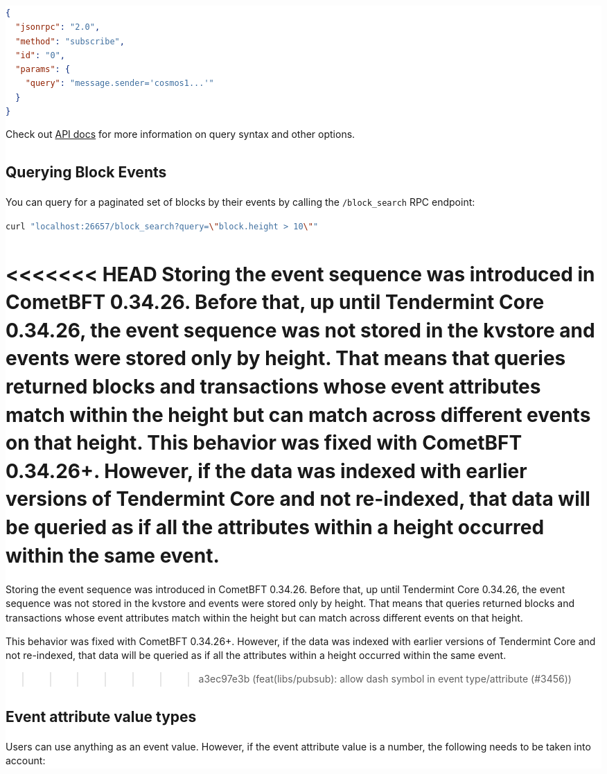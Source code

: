 ```json
{
  "jsonrpc": "2.0",
  "method": "subscribe",
  "id": "0",
  "params": {
    "query": "message.sender='cosmos1...'"
  }
}
```

Check out [API docs](https://docs.cometbft.com/main/rpc/#subscribe) for more information
on query syntax and other options.

## Querying Block Events

You can query for a paginated set of blocks by their events by calling the
`/block_search` RPC endpoint:

```bash
curl "localhost:26657/block_search?query=\"block.height > 10\""
```


<<<<<<< HEAD
Storing the event sequence was introduced in CometBFT 0.34.26. Before that, up until Tendermint Core 0.34.26, 
the event sequence was not stored in the kvstore and events were stored only by height. That means that queries 
returned blocks and transactions whose event attributes match within the height but can match across different 
events on that height. 
This behavior was fixed with CometBFT 0.34.26+. However, if the data was indexed with earlier versions of
Tendermint Core and not re-indexed, that data will be queried as if all the attributes within a height
occurred within the same event.
=======
Storing the event sequence was introduced in CometBFT 0.34.26. Before that, up
until Tendermint Core 0.34.26, the event sequence was not stored in the kvstore
and events were stored only by height. That means that queries returned blocks
and transactions whose event attributes match within the height but can match
across different events on that height.

This behavior was fixed with CometBFT 0.34.26+. However, if the data was
indexed with earlier versions of Tendermint Core and not re-indexed, that data
will be queried as if all the attributes within a height occurred within the
same event.
>>>>>>> a3ec97e3b (feat(libs/pubsub): allow dash symbol in event type/attribute (#3456))

## Event attribute value types

Users can use anything as an event value. However, if the event attribute value
is a number, the following needs to be taken into account:
